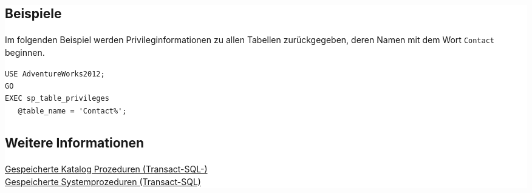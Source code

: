 ## <a name="examples"></a>Beispiele  
 Im folgenden Beispiel werden Privileginformationen zu allen Tabellen zurückgegeben, deren Namen mit dem Wort `Contact` beginnen.  
  
```  
USE AdventureWorks2012;  
GO  
EXEC sp_table_privileges   
   @table_name = 'Contact%';  
```  
  
## <a name="see-also"></a>Weitere Informationen  
 [Gespeicherte Katalog Prozeduren &#40;Transact-SQL-&#41;](../../relational-databases/system-stored-procedures/catalog-stored-procedures-transact-sql.md)   
 [Gespeicherte Systemprozeduren &#40;Transact-SQL&#41;](../../relational-databases/system-stored-procedures/system-stored-procedures-transact-sql.md)  
  
  
